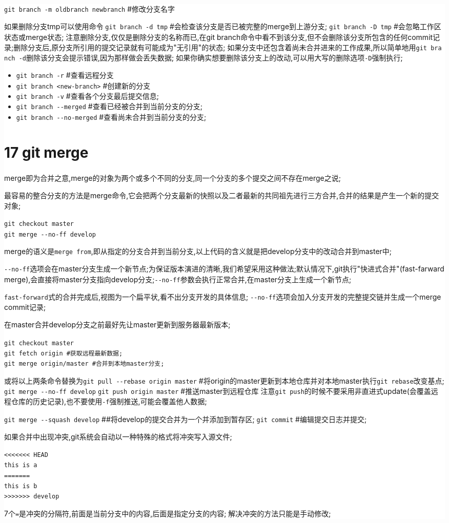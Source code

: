 `git branch -m oldbranch newbranch` #修改分支名字

如果删除分支tmp可以使用命令
`git branch -d tmp` #会检查该分支是否已被完整的merge到上游分支;
`git branch -D tmp` #会忽略工作区状态或merge状态;
注意删除分支,仅仅是删除分支的名称而已,在git branch命令中看不到该分支,但不会删除该分支所包含的任何commit记录;删除分支后,原分支所引用的提交记录就有可能成为"无引用"的状态;
如果分支中还包含着尚未合并进来的工作成果,所以简单地用`git branch -d`删除该分支会提示错误,因为那样做会丢失数据;
如果你确实想要删除该分支上的改动,可以用大写的删除选项`-D`强制执行;

+ `git branch -r`  #查看远程分支
+ `git branch <new-branch>` #创建新的分支
+ `git branch -v`  #查看各个分支最后提交信息;
+ `git branch --merged`   #查看已经被合并到当前分支的分支;
+ `git branch --no-merged`  #查看尚未合并到当前分支的分支;

# 17 git merge
merge即为合并之意,merge的对象为两个或多个不同的分支,同一个分支的多个提交之间不存在merge之说;

最容易的整合分支的方法是merge命令,它会把两个分支最新的快照以及二者最新的共同祖先进行三方合并,合并的结果是产生一个新的提交对象;
```
git checkout master
git merge --no-ff develop
```
merge的语义是`merge from`,即从指定的分支合并到当前分支,以上代码的含义就是把develop分支中的改动合并到master中;

`--no-ff`选项会在master分支生成一个新节点;为保证版本演进的清晰,我们希望采用这种做法;默认情况下,git执行"快进式合并"(fast-farward merge),会直接将master分支指向develop分支;`--no-ff`参数会执行正常合并,在master分支上生成一个新节点;

`fast-forward`式的合并完成后,视图为一个扁平状,看不出分支开发的具体信息;
`--no-ff`选项会加入分支开发的完整提交链并生成一个merge commit记录;

在master合并develop分支之前最好先让master更新到服务器最新版本;
```
git checkout master
git fetch origin #获取远程最新数据;
git merge origin/master #合并到本地master分支;
```
或将以上两条命令替换为`git pull --rebase origin master` #将origin的master更新到本地仓库并对本地master执行`git rebase`改变基点;
`git merge --no-ff develop`
`git push origin master` #推送master到远程仓库
注意`git push`的时候不要采用非直进式update(会覆盖远程仓库的历史记录),也不要使用`-f`强制推送,可能会覆盖他人数据;

`git merge --squash develop` ##将develop的提交合并为一个并添加到暂存区;
`git commit` #编辑提交日志并提交;

如果合并中出现冲突,git系统会自动以一种特殊的格式将冲突写入源文件;
```
<<<<<<< HEAD
this is a
=======
this is b
>>>>>>> develop
```
7个`=`是冲突的分隔符,前面是当前分支中的内容,后面是指定分支的内容;
解决冲突的方法只能是手动修改;
